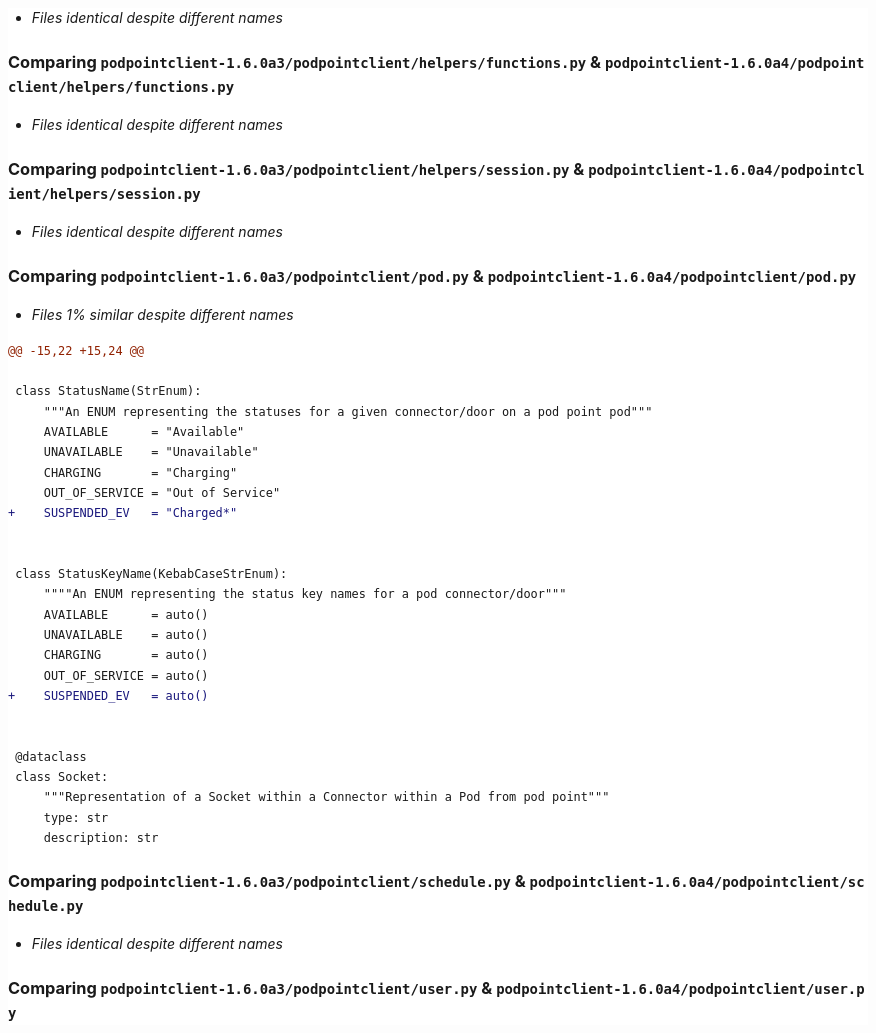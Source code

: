  * *Files identical despite different names*

### Comparing `podpointclient-1.6.0a3/podpointclient/helpers/functions.py` & `podpointclient-1.6.0a4/podpointclient/helpers/functions.py`

 * *Files identical despite different names*

### Comparing `podpointclient-1.6.0a3/podpointclient/helpers/session.py` & `podpointclient-1.6.0a4/podpointclient/helpers/session.py`

 * *Files identical despite different names*

### Comparing `podpointclient-1.6.0a3/podpointclient/pod.py` & `podpointclient-1.6.0a4/podpointclient/pod.py`

 * *Files 1% similar despite different names*

```diff
@@ -15,22 +15,24 @@
 
 class StatusName(StrEnum):
     """An ENUM representing the statuses for a given connector/door on a pod point pod"""
     AVAILABLE      = "Available"
     UNAVAILABLE    = "Unavailable"
     CHARGING       = "Charging"
     OUT_OF_SERVICE = "Out of Service"
+    SUSPENDED_EV   = "Charged*"
 
 
 class StatusKeyName(KebabCaseStrEnum):
     """"An ENUM representing the status key names for a pod connector/door"""
     AVAILABLE      = auto()
     UNAVAILABLE    = auto()
     CHARGING       = auto()
     OUT_OF_SERVICE = auto()
+    SUSPENDED_EV   = auto()
 
 
 @dataclass
 class Socket:
     """Representation of a Socket within a Connector within a Pod from pod point"""
     type: str
     description: str
```

### Comparing `podpointclient-1.6.0a3/podpointclient/schedule.py` & `podpointclient-1.6.0a4/podpointclient/schedule.py`

 * *Files identical despite different names*

### Comparing `podpointclient-1.6.0a3/podpointclient/user.py` & `podpointclient-1.6.0a4/podpointclient/user.py`

